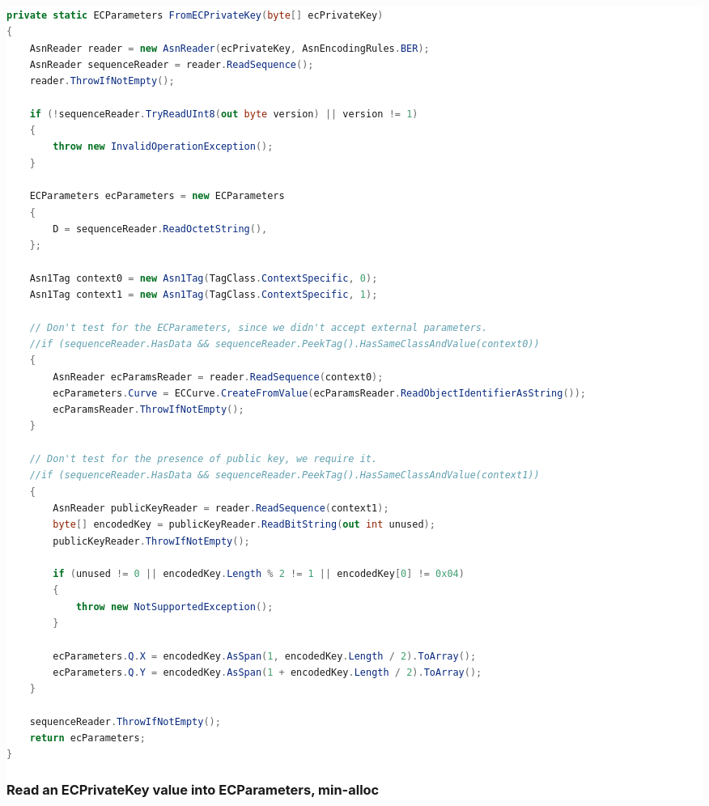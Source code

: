 ```C#
private static ECParameters FromECPrivateKey(byte[] ecPrivateKey)
{
    AsnReader reader = new AsnReader(ecPrivateKey, AsnEncodingRules.BER);
    AsnReader sequenceReader = reader.ReadSequence();
    reader.ThrowIfNotEmpty();

    if (!sequenceReader.TryReadUInt8(out byte version) || version != 1)
    {
        throw new InvalidOperationException();
    }

    ECParameters ecParameters = new ECParameters
    {
        D = sequenceReader.ReadOctetString(),
    };

    Asn1Tag context0 = new Asn1Tag(TagClass.ContextSpecific, 0);
    Asn1Tag context1 = new Asn1Tag(TagClass.ContextSpecific, 1);

    // Don't test for the ECParameters, since we didn't accept external parameters.
    //if (sequenceReader.HasData && sequenceReader.PeekTag().HasSameClassAndValue(context0))
    {
        AsnReader ecParamsReader = reader.ReadSequence(context0);
        ecParameters.Curve = ECCurve.CreateFromValue(ecParamsReader.ReadObjectIdentifierAsString());
        ecParamsReader.ThrowIfNotEmpty();
    }

    // Don't test for the presence of public key, we require it.
    //if (sequenceReader.HasData && sequenceReader.PeekTag().HasSameClassAndValue(context1))
    {
        AsnReader publicKeyReader = reader.ReadSequence(context1);
        byte[] encodedKey = publicKeyReader.ReadBitString(out int unused);
        publicKeyReader.ThrowIfNotEmpty();

        if (unused != 0 || encodedKey.Length % 2 != 1 || encodedKey[0] != 0x04)
        {
            throw new NotSupportedException();
        }

        ecParameters.Q.X = encodedKey.AsSpan(1, encodedKey.Length / 2).ToArray();
        ecParameters.Q.Y = encodedKey.AsSpan(1 + encodedKey.Length / 2).ToArray();
    }

    sequenceReader.ThrowIfNotEmpty();
    return ecParameters;
}
```

### Read an ECPrivateKey value into ECParameters, min-alloc
